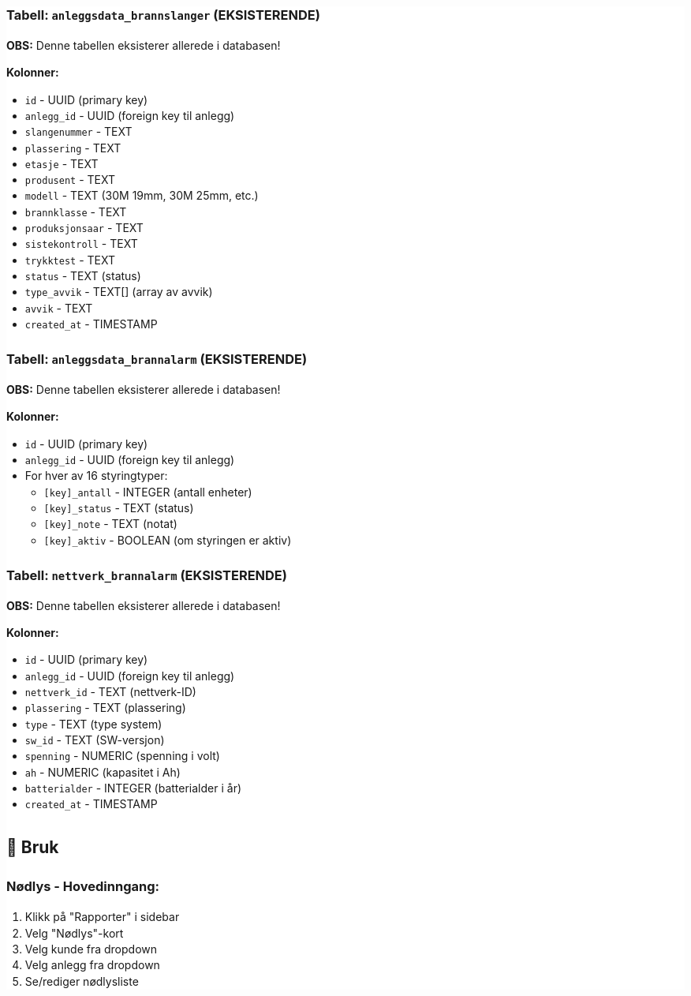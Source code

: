 ### Tabell: `anleggsdata_brannslanger` (EKSISTERENDE)
**OBS:** Denne tabellen eksisterer allerede i databasen!

**Kolonner:**
- `id` - UUID (primary key)
- `anlegg_id` - UUID (foreign key til anlegg)
- `slangenummer` - TEXT
- `plassering` - TEXT
- `etasje` - TEXT
- `produsent` - TEXT
- `modell` - TEXT (30M 19mm, 30M 25mm, etc.)
- `brannklasse` - TEXT
- `produksjonsaar` - TEXT
- `sistekontroll` - TEXT
- `trykktest` - TEXT
- `status` - TEXT (status)
- `type_avvik` - TEXT[] (array av avvik)
- `avvik` - TEXT
- `created_at` - TIMESTAMP

### Tabell: `anleggsdata_brannalarm` (EKSISTERENDE)
**OBS:** Denne tabellen eksisterer allerede i databasen!

**Kolonner:**
- `id` - UUID (primary key)
- `anlegg_id` - UUID (foreign key til anlegg)
- For hver av 16 styringtyper:
  - `[key]_antall` - INTEGER (antall enheter)
  - `[key]_status` - TEXT (status)
  - `[key]_note` - TEXT (notat)
  - `[key]_aktiv` - BOOLEAN (om styringen er aktiv)

### Tabell: `nettverk_brannalarm` (EKSISTERENDE)
**OBS:** Denne tabellen eksisterer allerede i databasen!

**Kolonner:**
- `id` - UUID (primary key)
- `anlegg_id` - UUID (foreign key til anlegg)
- `nettverk_id` - TEXT (nettverk-ID)
- `plassering` - TEXT (plassering)
- `type` - TEXT (type system)
- `sw_id` - TEXT (SW-versjon)
- `spenning` - NUMERIC (spenning i volt)
- `ah` - NUMERIC (kapasitet i Ah)
- `batterialder` - INTEGER (batterialder i år)
- `created_at` - TIMESTAMP

## 🚀 Bruk

### Nødlys - Hovedinngang:
1. Klikk på "Rapporter" i sidebar
2. Velg "Nødlys"-kort
3. Velg kunde fra dropdown
4. Velg anlegg fra dropdown
5. Se/rediger nødlysliste
